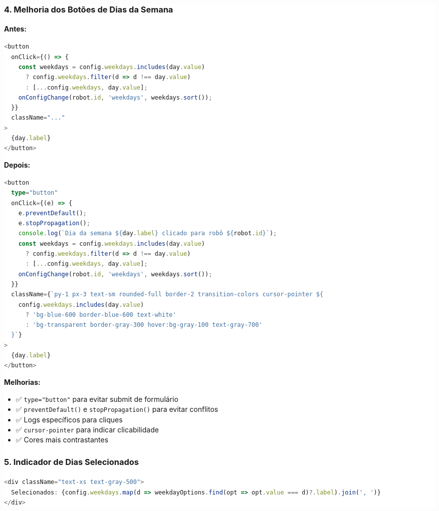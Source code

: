 ### 4. Melhoria dos Botões de Dias da Semana

**Antes:**
```typescript
<button
  onClick={() => {
    const weekdays = config.weekdays.includes(day.value)
      ? config.weekdays.filter(d => d !== day.value)
      : [...config.weekdays, day.value];
    onConfigChange(robot.id, 'weekdays', weekdays.sort());
  }}
  className="..."
>
  {day.label}
</button>
```

**Depois:**
```typescript
<button
  type="button"
  onClick={(e) => {
    e.preventDefault();
    e.stopPropagation();
    console.log(`Dia da semana ${day.label} clicado para robô ${robot.id}`);
    const weekdays = config.weekdays.includes(day.value)
      ? config.weekdays.filter(d => d !== day.value)
      : [...config.weekdays, day.value];
    onConfigChange(robot.id, 'weekdays', weekdays.sort());
  }}
  className={`py-1 px-3 text-sm rounded-full border-2 transition-colors cursor-pointer ${
    config.weekdays.includes(day.value) 
      ? 'bg-blue-600 border-blue-600 text-white' 
      : 'bg-transparent border-gray-300 hover:bg-gray-100 text-gray-700'
  }`}
>
  {day.label}
</button>
```

**Melhorias:**
- ✅ `type="button"` para evitar submit de formulário
- ✅ `preventDefault()` e `stopPropagation()` para evitar conflitos
- ✅ Logs específicos para cliques
- ✅ `cursor-pointer` para indicar clicabilidade
- ✅ Cores mais contrastantes

### 5. Indicador de Dias Selecionados

```typescript
<div className="text-xs text-gray-500">
  Selecionados: {config.weekdays.map(d => weekdayOptions.find(opt => opt.value === d)?.label).join(', ')}
</div>
```
